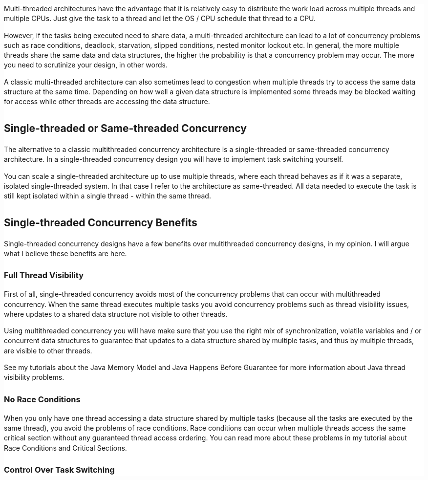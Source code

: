 Multi-threaded architectures have the advantage that it is relatively easy to distribute the work load across multiple threads and multiple CPUs. Just give the task to a thread and let the OS / CPU schedule that thread to a CPU.

However, if the tasks being executed need to share data, a multi-threaded architecture can lead to a lot of concurrency problems such as race conditions, deadlock, starvation, slipped conditions, nested monitor lockout etc. In general, the more multiple threads share the same data and data structures, the higher the probability is that a concurrency problem may occur. The more you need to scrutinize your design, in other words.

A classic multi-threaded architecture can also sometimes lead to congestion when multiple threads try to access the same data structure at the same time. Depending on how well a given data structure is implemented some threads may be blocked waiting for access while other threads are accessing the data structure.

## Single-threaded or Same-threaded Concurrency

The alternative to a classic multithreaded concurrency architecture is a single-threaded or same-threaded concurrency architecture. In a single-threaded concurrency design you will have to implement task switching yourself.

You can scale a single-threaded architecture up to use multiple threads, where each thread behaves as if it was a separate, isolated single-threaded system. In that case I refer to the architecture as same-threaded. All data needed to execute the task is still kept isolated within a single thread - within the same thread.

## Single-threaded Concurrency Benefits

Single-threaded concurrency designs have a few benefits over multithreaded concurrency designs, in my opinion. I will argue what I believe these benefits are here.

### Full Thread Visibility

First of all, single-threaded concurrency avoids most of the concurrency problems that can occur with multithreaded concurrency. When the same thread executes multiple tasks you avoid concurrency problems such as thread visibility issues, where updates to a shared data structure not visible to other threads.

Using multithreaded concurrency you will have make sure that you use the right mix of synchronization, volatile variables and / or concurrent data structures to guarantee that updates to a data structure shared by multiple tasks, and thus by multiple threads, are visible to other threads.

See my tutorials about the Java Memory Model and Java Happens Before Guarantee for more information about Java thread visibility problems.

### No Race Conditions

When you only have one thread accessing a data structure shared by multiple tasks (because all the tasks are executed by the same thread), you avoid the problems of race conditions. Race conditions can occur when multiple threads access the same critical section without any guaranteed thread access ordering. You can read more about these problems in my tutorial about Race Conditions and Critical Sections.

### Control Over Task Switching
